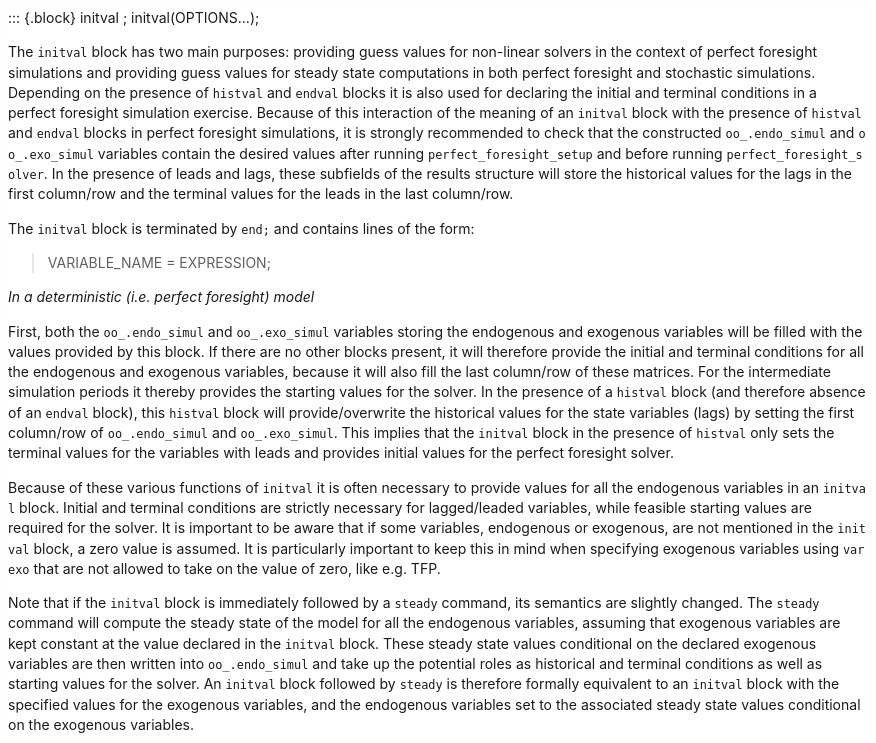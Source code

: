 ::: {.block}
initval ; initval(OPTIONS\...);

The `initval` block has two main purposes: providing guess values for
non-linear solvers in the context of perfect foresight simulations and
providing guess values for steady state computations in both perfect
foresight and stochastic simulations. Depending on the presence of
`histval` and `endval` blocks it is also used for declaring the initial
and terminal conditions in a perfect foresight simulation exercise.
Because of this interaction of the meaning of an `initval` block with
the presence of `histval` and `endval` blocks in perfect foresight
simulations, it is strongly recommended to check that the constructed
`oo_.endo_simul` and `oo_.exo_simul` variables contain the desired
values after running `perfect_foresight_setup` and before running
`perfect_foresight_solver`. In the presence of leads and lags, these
subfields of the results structure will store the historical values for
the lags in the first column/row and the terminal values for the leads
in the last column/row.

The `initval` block is terminated by `end;` and contains lines of the
form:

> VARIABLE\_NAME = EXPRESSION;

*In a deterministic (i.e. perfect foresight) model*

First, both the `oo_.endo_simul` and `oo_.exo_simul` variables storing
the endogenous and exogenous variables will be filled with the values
provided by this block. If there are no other blocks present, it will
therefore provide the initial and terminal conditions for all the
endogenous and exogenous variables, because it will also fill the last
column/row of these matrices. For the intermediate simulation periods it
thereby provides the starting values for the solver. In the presence of
a `histval` block (and therefore absence of an `endval` block), this
`histval` block will provide/overwrite the historical values for the
state variables (lags) by setting the first column/row of
`oo_.endo_simul` and `oo_.exo_simul`. This implies that the `initval`
block in the presence of `histval` only sets the terminal values for the
variables with leads and provides initial values for the perfect
foresight solver.

Because of these various functions of `initval` it is often necessary to
provide values for all the endogenous variables in an `initval` block.
Initial and terminal conditions are strictly necessary for lagged/leaded
variables, while feasible starting values are required for the solver.
It is important to be aware that if some variables, endogenous or
exogenous, are not mentioned in the `initval` block, a zero value is
assumed. It is particularly important to keep this in mind when
specifying exogenous variables using `varexo` that are not allowed to
take on the value of zero, like e.g. TFP.

Note that if the `initval` block is immediately followed by a `steady`
command, its semantics are slightly changed. The `steady` command will
compute the steady state of the model for all the endogenous variables,
assuming that exogenous variables are kept constant at the value
declared in the `initval` block. These steady state values conditional
on the declared exogenous variables are then written into
`oo_.endo_simul` and take up the potential roles as historical and
terminal conditions as well as starting values for the solver. An
`initval` block followed by `steady` is therefore formally equivalent to
an `initval` block with the specified values for the exogenous
variables, and the endogenous variables set to the associated steady
state values conditional on the exogenous variables.
